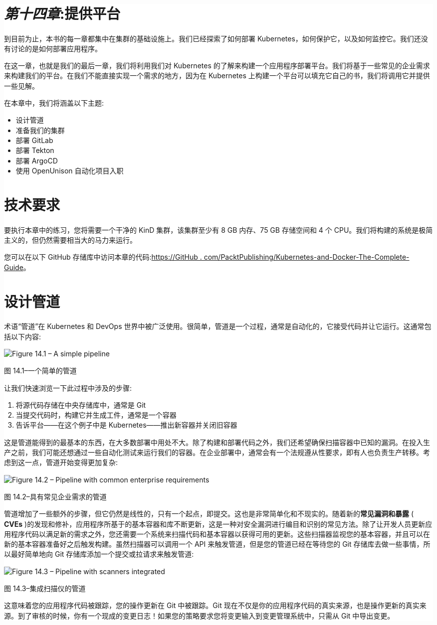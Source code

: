 # *第十四章*:提供平台

到目前为止，本书的每一章都集中在集群的基础设施上。我们已经探索了如何部署 Kubernetes，如何保护它，以及如何监控它。我们还没有讨论的是如何部署应用程序。

在这一章，也就是我们的最后一章，我们将利用我们对 Kubernetes 的了解来构建一个应用程序部署平台。我们将基于一些常见的企业需求来构建我们的平台。在我们不能直接实现一个需求的地方，因为在 Kubernetes 上构建一个平台可以填充它自己的书，我们将调用它并提供一些见解。

在本章中，我们将涵盖以下主题:

*   设计管道
*   准备我们的集群
*   部署 GitLab
*   部署 Tekton
*   部署 ArgoCD
*   使用 OpenUnison 自动化项目入职

# 技术要求

要执行本章中的练习，您将需要一个干净的 KinD 集群，该集群至少有 8 GB 内存、75 GB 存储空间和 4 个 CPU。我们将构建的系统是极简主义的，但仍然需要相当大的马力来运行。

您可以在以下 GitHub 存储库中访问本章的代码:[https://GitHub . com/PacktPublishing/Kubernetes-and-Docker-The-Complete-Guide](https://github.com/PacktPublishing/Kubernetes-and-Docker-The-Complete-Guide)。

# 设计管道

术语“管道”在 Kubernetes 和 DevOps 世界中被广泛使用。很简单，管道是一个过程，通常是自动化的，它接受代码并让它运行。这通常包括以下内容:

![Figure 14.1 – A simple pipeline ](image/Fig_14.1_B15514.jpg)

图 14.1–一个简单的管道

让我们快速浏览一下此过程中涉及的步骤:

1.  将源代码存储在中央存储库中，通常是 Git
2.  当提交代码时，构建它并生成工件，通常是一个容器
3.  告诉平台——在这个例子中是 Kubernetes——推出新容器并关闭旧容器

这是管道能得到的最基本的东西，在大多数部署中用处不大。除了构建和部署代码之外，我们还希望确保扫描容器中已知的漏洞。在投入生产之前，我们可能还想通过一些自动化测试来运行我们的容器。在企业部署中，通常会有一个法规遵从性要求，即有人也负责生产转移。考虑到这一点，管道开始变得更加复杂:

![Figure 14.2 – Pipeline with common enterprise requirements ](image/Fig_14.2_B15514.jpg)

图 14.2–具有常见企业需求的管道

管道增加了一些额外的步骤，但它仍然是线性的，只有一个起点，即提交。这也是非常简单化和不现实的。随着新的**常见漏洞和暴露** ( **CVEs** )的发现和修补，应用程序所基于的基本容器和库不断更新，这是一种对安全漏洞进行编目和识别的常见方法。除了让开发人员更新应用程序代码以满足新的需求之外，您还需要一个系统来扫描代码和基本容器以获得可用的更新。这些扫描器监视您的基本容器，并且可以在新的基本容器准备好之后触发构建。虽然扫描器可以调用一个 API 来触发管道，但是您的管道已经在等待您的 Git 存储库去做一些事情，所以最好简单地向 Git 存储库添加一个提交或拉请求来触发管道:

![Figure 14.3 – Pipeline with scanners integrated ](image/Fig_14.3_B15514.jpg)

图 14.3–集成扫描仪的管道

这意味着您的应用程序代码被跟踪，您的操作更新在 Git 中被跟踪。Git 现在不仅是你的应用程序代码的真实来源，也是操作更新的真实来源。到了审核的时候，你有一个现成的变更日志！如果您的策略要求您将变更输入到变更管理系统中，只需从 Git 中导出变更。
